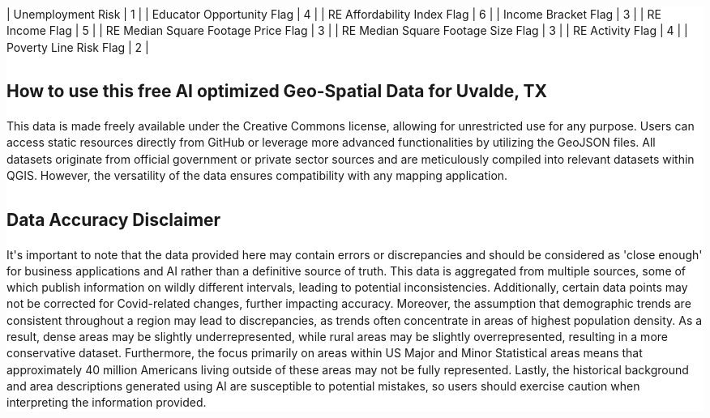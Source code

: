 | Unemployment Risk | 1 |
| Educator Opportunity Flag | 4 |
| RE Affordability Index Flag | 6 |
| Income Bracket Flag | 3 |
| RE Income Flag | 5 |
| RE Median Square Footage Price Flag | 3 |
| RE Median Square Footage Size Flag | 3 |
| RE Activity Flag | 4 |
| Poverty Line Risk Flag | 2 |

## How to use this free AI optimized Geo-Spatial Data for Uvalde, TX

This data is made freely available under the Creative Commons license, allowing for unrestricted use for any purpose. Users can access static resources directly from GitHub or leverage more advanced functionalities by utilizing the GeoJSON files. All datasets originate from official government or private sector sources and are meticulously compiled into relevant datasets within QGIS. However, the versatility of the data ensures compatibility with any mapping application.

## Data Accuracy Disclaimer
It's important to note that the data provided here may contain errors or discrepancies and should be considered as 'close enough' for business applications and AI rather than a definitive source of truth. This data is aggregated from multiple sources, some of which publish information on wildly different intervals, leading to potential inconsistencies. Additionally, certain data points may not be corrected for Covid-related changes, further impacting accuracy. Moreover, the assumption that demographic trends are consistent throughout a region may lead to discrepancies, as trends often concentrate in areas of highest population density. As a result, dense areas may be slightly underrepresented, while rural areas may be slightly overrepresented, resulting in a more conservative dataset. Furthermore, the focus primarily on areas within US Major and Minor Statistical areas means that approximately 40 million Americans living outside of these areas may not be fully represented. Lastly, the historical background and area descriptions generated using AI are susceptible to potential mistakes, so users should exercise caution when interpreting the information provided.
